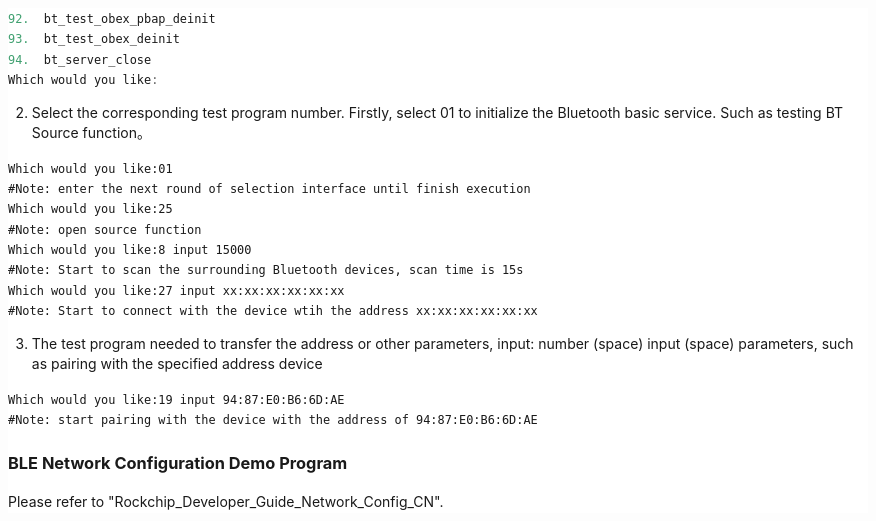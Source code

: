 ```cpp
92.  bt_test_obex_pbap_deinit
93.  bt_test_obex_deinit
94.  bt_server_close
Which would you like:
```

2. Select the corresponding test program number. Firstly, select 01 to initialize the Bluetooth basic service. Such as testing BT Source function。

```
Which would you like:01
#Note: enter the next round of selection interface until finish execution
Which would you like:25
#Note: open source function
Which would you like:8 input 15000
#Note: Start to scan the surrounding Bluetooth devices, scan time is 15s
Which would you like:27 input xx:xx:xx:xx:xx:xx
#Note: Start to connect with the device wtih the address xx:xx:xx:xx:xx:xx
```

3. The test program needed to transfer the address or other parameters, input: number (space) input (space) parameters, such as pairing with the specified address device

```
Which would you like:19 input 94:87:E0:B6:6D:AE
#Note: start pairing with the device with the address of 94:87:E0:B6:6D:AE
```

### BLE Network Configuration Demo Program

Please refer to "Rockchip_Developer_Guide_Network_Config_CN".
